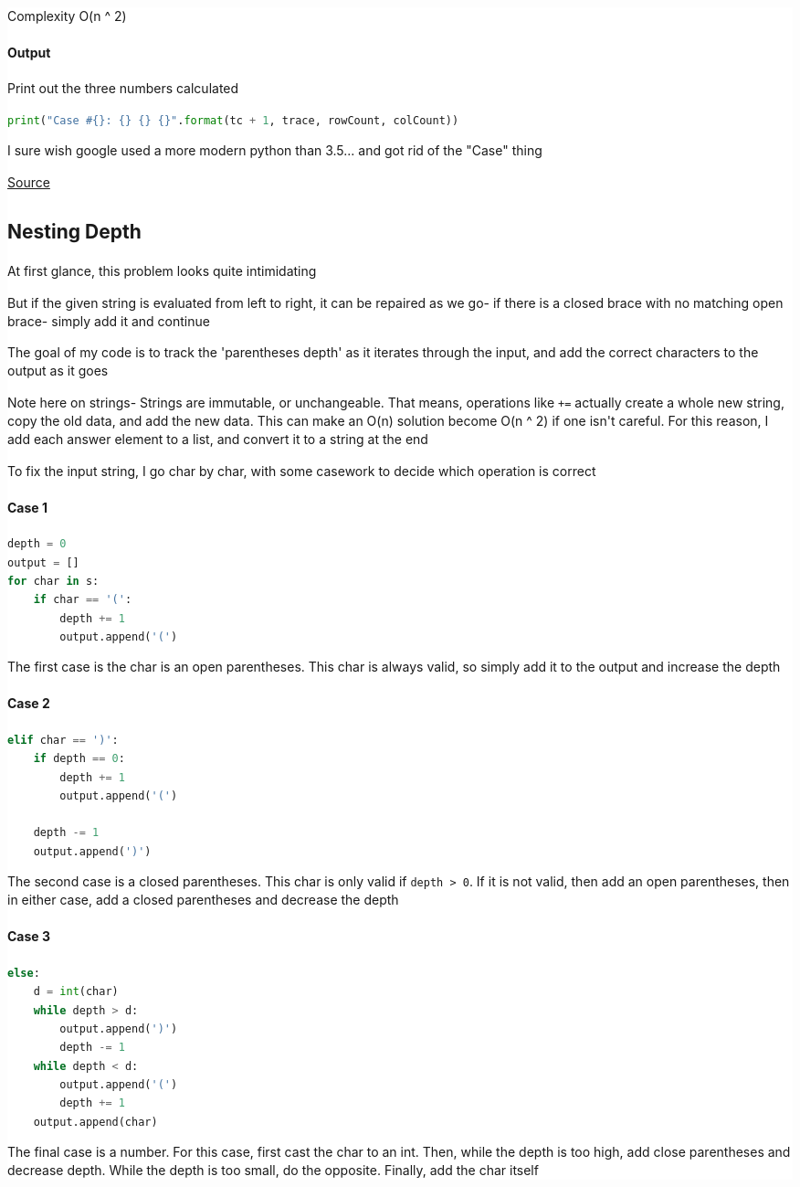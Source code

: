 Complexity O(n ^ 2)
#### Output
Print out the three numbers calculated
```python
print("Case #{}: {} {} {}".format(tc + 1, trace, rowCount, colCount))
```
I sure wish google used a more modern python than 3.5... and got rid of the "Case" thing

[Source](./vestigum.py)
## Nesting Depth
At first glance, this problem looks quite intimidating 

But if the given string is evaluated from left to right, it can be repaired as we go- if there is a closed brace with no matching open brace- simply add it and continue

The goal of my code is to track the 'parentheses depth' as it iterates through the input, and add the correct characters to the output as it goes

Note here on strings- 
Strings are immutable, or unchangeable. That means, operations like `+=` actually create a whole new string, copy the old data, and add the new data. This can make an O(n) solution become O(n ^ 2) if one isn't careful. For this reason, I add each answer element to a list, and convert it to a string at the end

To fix the input string, I go char by char, with some casework to decide which operation is correct
#### Case 1
```python 
depth = 0
output = []
for char in s:
    if char == '(':
        depth += 1
        output.append('(')
```
The first case is the char is an open parentheses. This char is always valid, so simply add it to the output and increase the depth

#### Case 2
```python
elif char == ')':
    if depth == 0:
        depth += 1
        output.append('(')
    
    depth -= 1
    output.append(')')
```
The second case is a closed parentheses. This char is only valid if `depth > 0`. If it is not valid, then add an open parentheses, then in either case, add a closed parentheses and decrease the depth
#### Case 3
```python
else:
    d = int(char)
    while depth > d:
        output.append(')')
        depth -= 1
    while depth < d:
        output.append('(')
        depth += 1
    output.append(char)
```
The final case is a number. For this case, first cast the char to an int. Then, while the depth is too high, add close parentheses and decrease depth. While the depth is too small, do the opposite. Finally, add the char itself
